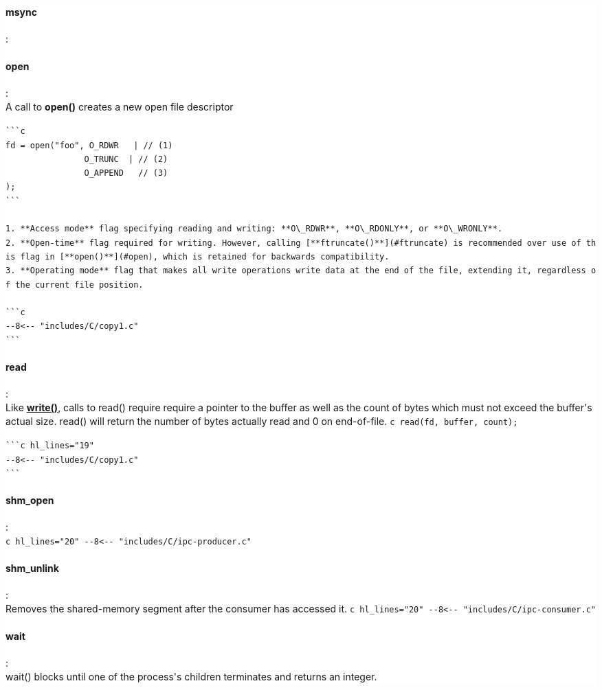 #### msync
:   


#### open
:   
    A call to **open()** creates a new open file descriptor

    ```c
    fd = open("foo", O_RDWR   | // (1) 
                    O_TRUNC  | // (2) 
                    O_APPEND   // (3)
    );
    ```

    1. **Access mode** flag specifying reading and writing: **O\_RDWR**, **O\_RDONLY**, or **O\_WRONLY**.
    2. **Open-time** flag required for writing. However, calling [**ftruncate()**](#ftruncate) is recommended over use of this flag in [**open()**](#open), which is retained for backwards compatibility.
    3. **Operating mode** flag that makes all write operations write data at the end of the file, extending it, regardless of the current file position.

    ```c
    --8<-- "includes/C/copy1.c"
    ```

#### read
:   
    Like [**write()**](#write), calls to read() require require a pointer to the buffer as well as the count of bytes which must not exceed the buffer's actual size.
    read() will return the number of bytes actually read and 0 on end-of-file.
    ```c
    read(fd, buffer, count);
    ```

    ```c hl_lines="19"
    --8<-- "includes/C/copy1.c"
    ```

#### shm_open
:   
    ```c hl_lines="20"
    --8<-- "includes/C/ipc-producer.c"
    ```

#### shm_unlink
:   
    Removes the shared-memory segment after the consumer has accessed it.
    ```c hl_lines="20"
    --8<-- "includes/C/ipc-consumer.c"
    ```

#### wait
:   
    wait() blocks until one of the process's children terminates and returns an integer.
